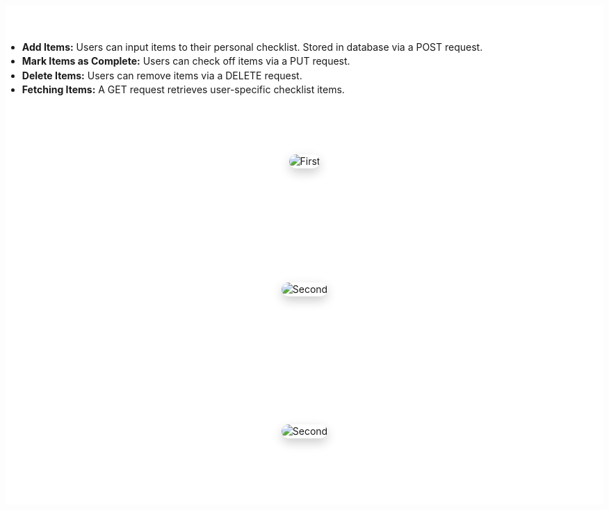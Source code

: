 
<h2 style="font-size: 22px; color: white; text-align: center;">Features</h2>
<ul>
<li><b>Add Items:</b> Users can input items to their personal checklist. Stored in database via a POST request.</li>
<li><b>Mark Items as Complete:</b> Users can check off items via a PUT request.</li>
<li><b>Delete Items:</b> Users can remove items via a DELETE request.</li>
<li><b>Fetching Items:</b> A GET request retrieves user-specific checklist items.</li>
</ul>


<h2 style="font-size: 22px; color: white; text-align: center;">Student-Developed Procedure (API Delete Method)</h2>
<div style="text-align: center; margin: 20px 0;">
  <img src="{{site.baseurl}}/images/first.png" alt="First" style="width: 70%; max-width: 500px; border-radius: 15px; box-shadow: 0px 6px 15px rgba(0, 0, 0, 0.2); animation: fadeIn 2s ease-in-out;" />

</div>

<div class="checklist-container">
    <p style="color: white;">
        The <code>delete(self)</code> function is a Flask route that removes a checklist item from the database, ensuring the user is authenticated with <code>@token_required</code>.
        It retrieves the current user and the JSON request data, checking if an <code>id</code> is provided; otherwise, it returns an error. If the checklist item exists for the user,
        it is deleted from the database, and a success message is returned.
    </p>

<h2 style="font-size: 22px; color: white; text-align: center;">Student-developed procedure being called </h2>
<div style="text-align: center; margin: 20px 0;">
  <img src="{{site.baseurl}}/images/second.png" alt="Second" style="width: 70%; max-width: 500px; border-radius: 15px; box-shadow: 0px 6px 15px rgba(0, 0, 0, 0.2); animation: fadeIn 2s ease-in-out;" />

</div>


<div class="checklist-container">
    <p style="color: white;">
        The <code>deleteItem(id)</code> function sends a DELETE request to the backend API to remove a checklist item based on its <code>id</code>.
        It constructs the request using <code>fetch</code>, includes the item’s <code>id</code> in the request body as JSON, and updates the checklist
        by calling <code>fetchChecklistItems()</code>. If an error occurs, it logs the error message to the console, ensuring smooth debugging
        and preventing application crashes.
    </p>

<h2 style="font-size: 22px; color: white; text-align: center;">Initializing Data</h2>
<div style="text-align: center; margin: 20px 0;">
  <img src="{{site.baseurl}}/images/initing.png" alt="Second" style="width: 70%; max-width: 500px; border-radius: 15px; box-shadow: 0px 6px 15px rgba(0, 0, 0, 0.2); animation: fadeIn 2s ease-in-out;" />

<div class="checklist-container">
    <p style="color: white;">
        The <code>initChecklist()</code> function initializes a checklist by inserting sample items into a database using SQLAlchemy.
        It loops through a predefined list of dictionaries containing <code>user_id</code> and <code>item_name</code>, creates 
        <code>ChecklistItem</code> objects, adds them to the database session, and commits the changes. This ensures users have 
        default checklist items while demonstrating iteration, data abstraction, and database management for the CSP Create Task.
    </p>
</div>
